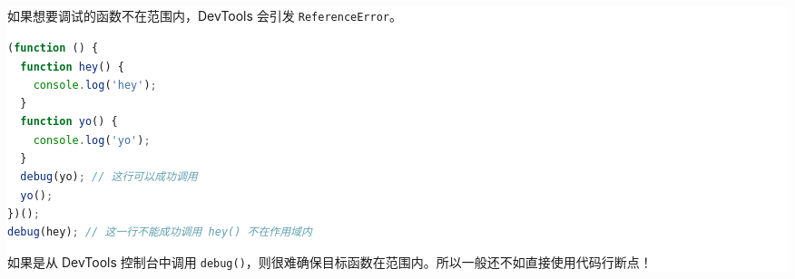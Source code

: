 如果想要调试的函数不在范围内，DevTools 会引发 `ReferenceError`。

```javascript
(function () {
  function hey() {
    console.log('hey');
  }
  function yo() {
    console.log('yo');
  }
  debug(yo); // 这行可以成功调用
  yo();
})();
debug(hey); // 这一行不能成功调用 hey() 不在作用域内
```

如果是从 DevTools 控制台中调用 `debug()`，则很难确保目标函数在范围内。所以一般还不如直接使用代码行断点！